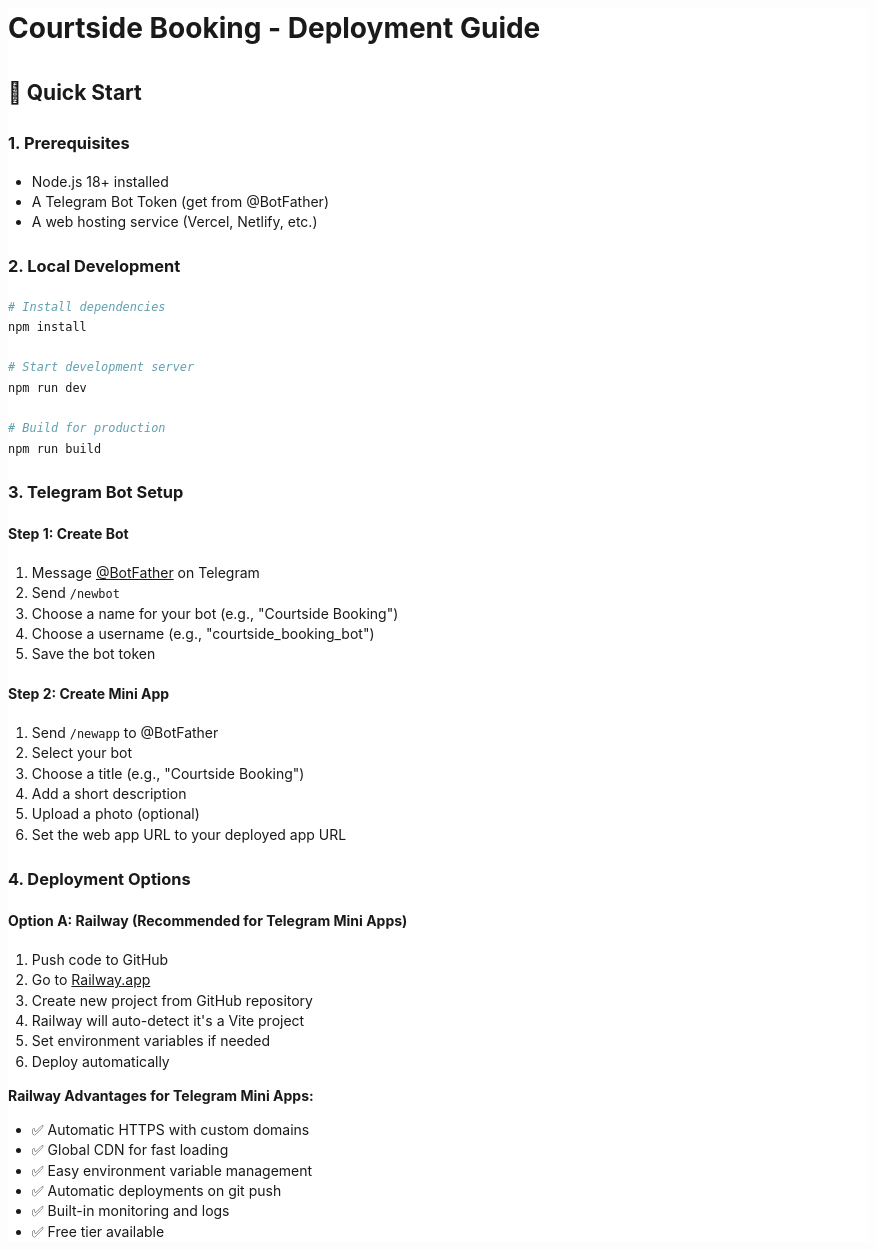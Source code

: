 # Courtside Booking - Deployment Guide

## 🚀 Quick Start

### 1. Prerequisites
- Node.js 18+ installed
- A Telegram Bot Token (get from @BotFather)
- A web hosting service (Vercel, Netlify, etc.)

### 2. Local Development
```bash
# Install dependencies
npm install

# Start development server
npm run dev

# Build for production
npm run build
```

### 3. Telegram Bot Setup

#### Step 1: Create Bot
1. Message [@BotFather](https://t.me/botfather) on Telegram
2. Send `/newbot`
3. Choose a name for your bot (e.g., "Courtside Booking")
4. Choose a username (e.g., "courtside_booking_bot")
5. Save the bot token

#### Step 2: Create Mini App
1. Send `/newapp` to @BotFather
2. Select your bot
3. Choose a title (e.g., "Courtside Booking")
4. Add a short description
5. Upload a photo (optional)
6. Set the web app URL to your deployed app URL

### 4. Deployment Options

#### Option A: Railway (Recommended for Telegram Mini Apps)
1. Push code to GitHub
2. Go to [Railway.app](https://railway.app)
3. Create new project from GitHub repository
4. Railway will auto-detect it's a Vite project
5. Set environment variables if needed
6. Deploy automatically

**Railway Advantages for Telegram Mini Apps:**
- ✅ Automatic HTTPS with custom domains
- ✅ Global CDN for fast loading
- ✅ Easy environment variable management
- ✅ Automatic deployments on git push
- ✅ Built-in monitoring and logs
- ✅ Free tier available
